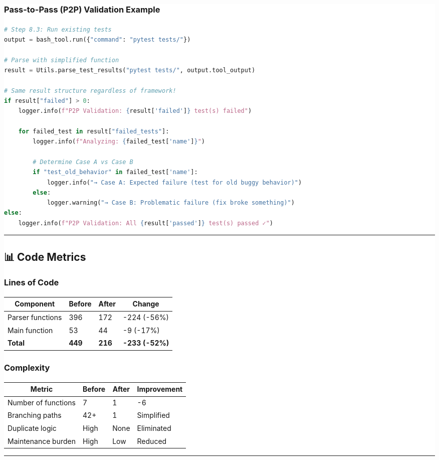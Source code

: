 ### **Pass-to-Pass (P2P) Validation Example**

```python
# Step 8.3: Run existing tests
output = bash_tool.run({"command": "pytest tests/"})

# Parse with simplified function
result = Utils.parse_test_results("pytest tests/", output.tool_output)

# Same result structure regardless of framework!
if result["failed"] > 0:
    logger.info(f"P2P Validation: {result['failed']} test(s) failed")
    
    for failed_test in result["failed_tests"]:
        logger.info(f"Analyzing: {failed_test['name']}")
        
        # Determine Case A vs Case B
        if "test_old_behavior" in failed_test['name']:
            logger.info("→ Case A: Expected failure (test for old buggy behavior)")
        else:
            logger.warning("→ Case B: Problematic failure (fix broke something)")
else:
    logger.info(f"P2P Validation: All {result['passed']} test(s) passed ✓")
```

---

## 📊 Code Metrics

### **Lines of Code**

| Component | Before | After | Change |
|-----------|--------|-------|--------|
| Parser functions | 396 | 172 | -224 (-56%) |
| Main function | 53 | 44 | -9 (-17%) |
| **Total** | **449** | **216** | **-233 (-52%)** |

### **Complexity**

| Metric | Before | After | Improvement |
|--------|--------|-------|-------------|
| Number of functions | 7 | 1 | -6 |
| Branching paths | 42+ | 1 | Simplified |
| Duplicate logic | High | None | Eliminated |
| Maintenance burden | High | Low | Reduced |

---
